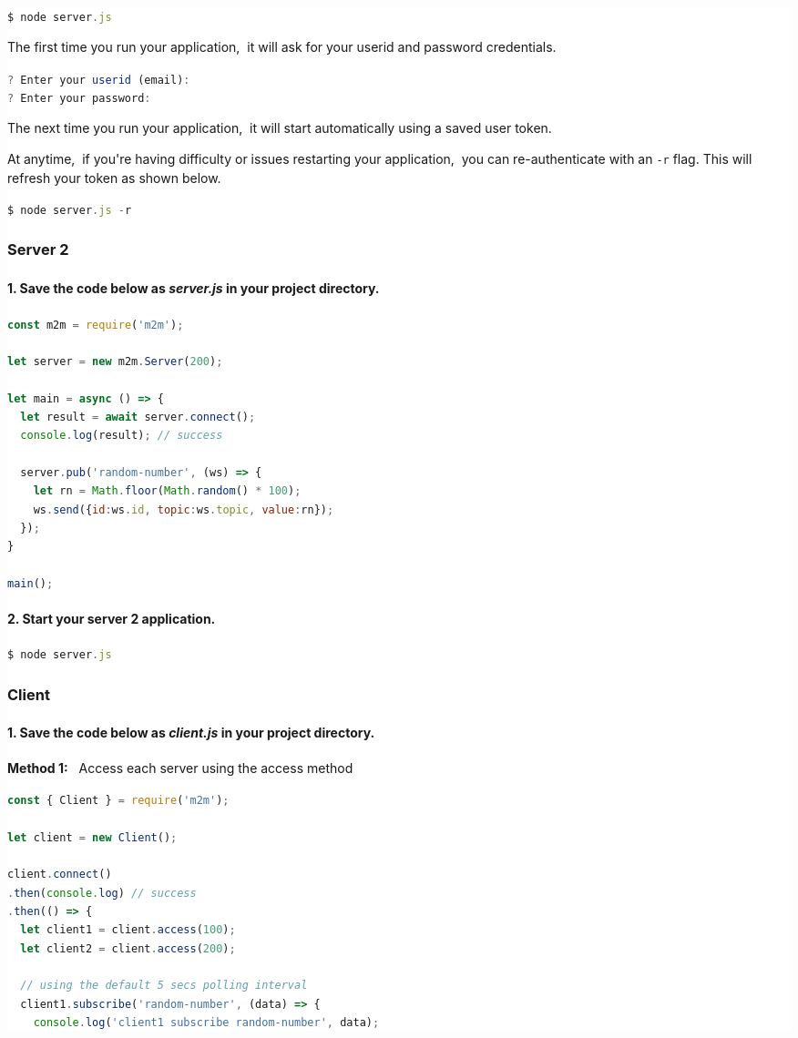 ```js
$ node server.js
```

The first time you run your application, &nbsp;it will ask for your userid and password credentials.
```js
? Enter your userid (email):
? Enter your password:

```
The next time you run your application, &nbsp;it will start automatically using a saved user token.

At anytime, &nbsp;if you're having difficulty or issues restarting your application, &nbsp;you can re-authenticate with an `-r` flag. This will refresh your token as shown below.
```js
$ node server.js -r
```

### Server 2

#### 1. Save the code below as *server.js* in your project directory.

```js
const m2m = require('m2m');

let server = new m2m.Server(200);

let main = async () => {
  let result = await server.connect();
  console.log(result); // success

  server.pub('random-number', (ws) => {
    let rn = Math.floor(Math.random() * 100);
    ws.send({id:ws.id, topic:ws.topic, value:rn});
  });
}

main();
```

#### 2. Start your server 2 application.

```js
$ node server.js
```

### Client

#### 1. Save the code below as *client.js* in your project directory.

**Method 1:** &nbsp; Access each server using the access method
```js
const { Client } = require('m2m');

let client = new Client();

client.connect()
.then(console.log) // success
.then(() => {
  let client1 = client.access(100);
  let client2 = client.access(200);

  // using the default 5 secs polling interval
  client1.subscribe('random-number', (data) => {
    console.log('client1 subscribe random-number', data);
```
